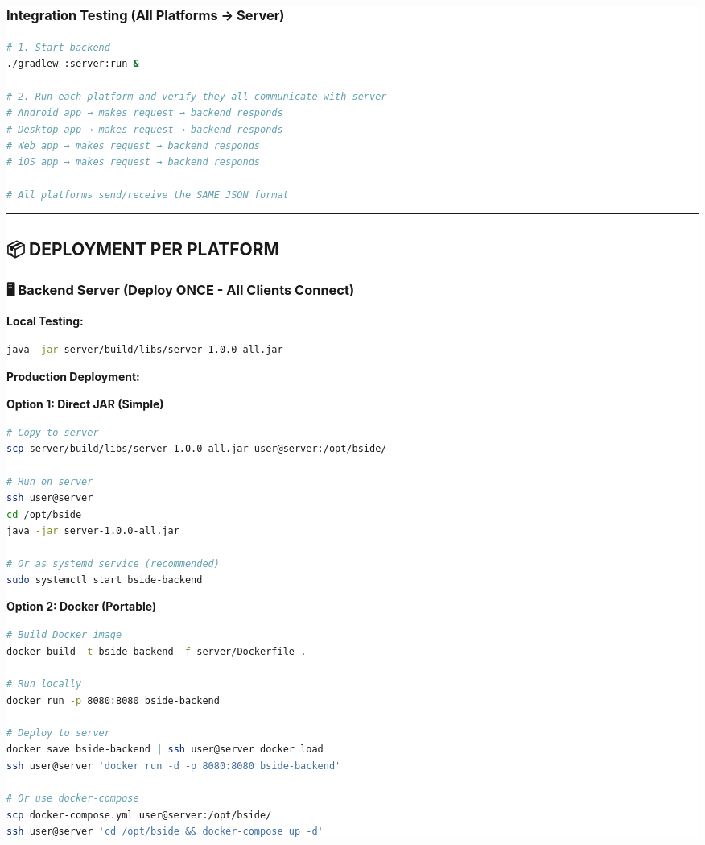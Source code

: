 ### Integration Testing (All Platforms → Server)

```bash
# 1. Start backend
./gradlew :server:run &

# 2. Run each platform and verify they all communicate with server
# Android app → makes request → backend responds
# Desktop app → makes request → backend responds  
# Web app → makes request → backend responds
# iOS app → makes request → backend responds

# All platforms send/receive the SAME JSON format
```

---

## 📦 DEPLOYMENT PER PLATFORM

### 🖥️ Backend Server (Deploy ONCE - All Clients Connect)

**Local Testing:**
```bash
java -jar server/build/libs/server-1.0.0-all.jar
```

**Production Deployment:**

**Option 1: Direct JAR (Simple)**
```bash
# Copy to server
scp server/build/libs/server-1.0.0-all.jar user@server:/opt/bside/

# Run on server
ssh user@server
cd /opt/bside
java -jar server-1.0.0-all.jar

# Or as systemd service (recommended)
sudo systemctl start bside-backend
```

**Option 2: Docker (Portable)**
```bash
# Build Docker image
docker build -t bside-backend -f server/Dockerfile .

# Run locally
docker run -p 8080:8080 bside-backend

# Deploy to server
docker save bside-backend | ssh user@server docker load
ssh user@server 'docker run -d -p 8080:8080 bside-backend'

# Or use docker-compose
scp docker-compose.yml user@server:/opt/bside/
ssh user@server 'cd /opt/bside && docker-compose up -d'
```
